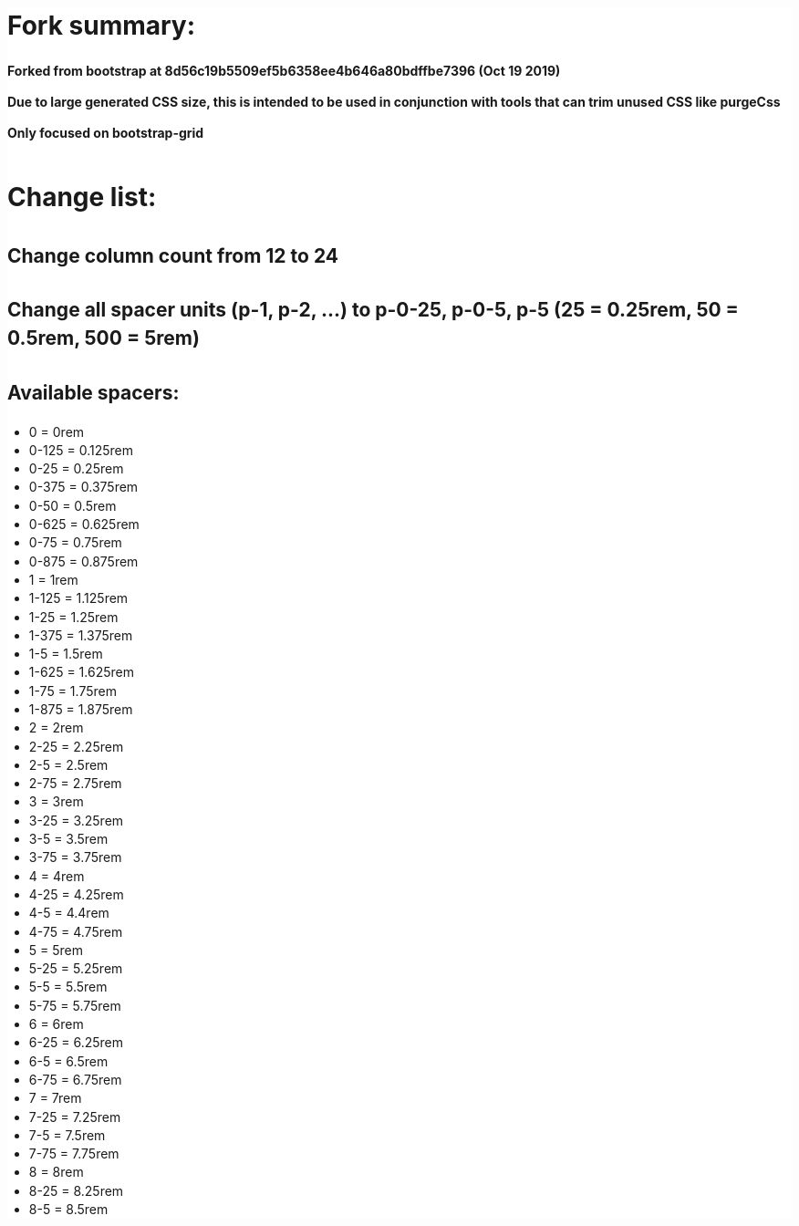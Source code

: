 # Fork summary:

**Forked from bootstrap at 8d56c19b5509ef5b6358ee4b646a80bdffbe7396 (Oct 19 2019)**

**Due to large generated CSS size, this is intended to be used in conjunction with tools that can trim unused CSS like purgeCss**

**Only focused on bootstrap-grid**

# Change list:

## Change column count from 12 to 24

## Change all spacer units (p-1, p-2, ...) to p-0-25, p-0-5, p-5 (25 = 0.25rem, 50 = 0.5rem, 500 = 5rem)

## Available spacers:

- 0 = 0rem
- 0-125 = 0.125rem
- 0-25 = 0.25rem
- 0-375 = 0.375rem
- 0-50 = 0.5rem
- 0-625 = 0.625rem
- 0-75 = 0.75rem
- 0-875 = 0.875rem
- 1 = 1rem
- 1-125 = 1.125rem
- 1-25 = 1.25rem
- 1-375 = 1.375rem
- 1-5 = 1.5rem
- 1-625 = 1.625rem
- 1-75 = 1.75rem
- 1-875 = 1.875rem
- 2 = 2rem
- 2-25 = 2.25rem
- 2-5 = 2.5rem
- 2-75 = 2.75rem
- 3 = 3rem
- 3-25 = 3.25rem
- 3-5 = 3.5rem
- 3-75 = 3.75rem
- 4 = 4rem
- 4-25 = 4.25rem
- 4-5 = 4.4rem
- 4-75 = 4.75rem
- 5 = 5rem
- 5-25 = 5.25rem
- 5-5 = 5.5rem
- 5-75 = 5.75rem
- 6 = 6rem
- 6-25 = 6.25rem
- 6-5 = 6.5rem
- 6-75 = 6.75rem
- 7 = 7rem
- 7-25 = 7.25rem
- 7-5 = 7.5rem
- 7-75 = 7.75rem
- 8 = 8rem
- 8-25 = 8.25rem
- 8-5 = 8.5rem